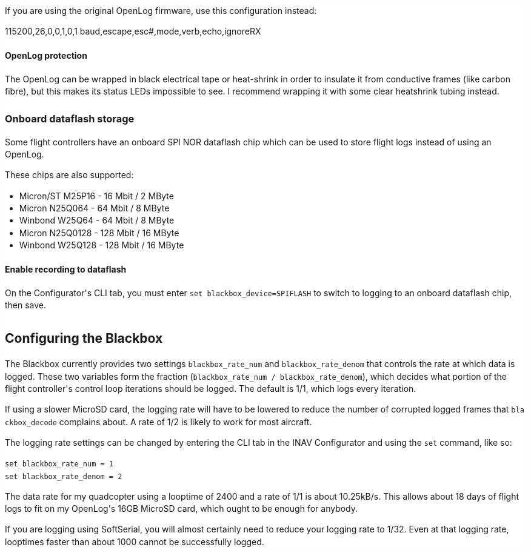 If you are using the original OpenLog firmware, use this configuration instead:

115200,26,0,0,1,0,1
baud,escape,esc#,mode,verb,echo,ignoreRX

#### OpenLog protection

The OpenLog can be wrapped in black electrical tape or heat-shrink in order to insulate it from conductive frames (like carbon fibre), but this makes its status LEDs impossible to see. I recommend wrapping it with some clear heatshrink tubing instead.



### Onboard dataflash storage
Some flight controllers have an onboard SPI NOR dataflash chip which can be used to store flight logs instead of using an OpenLog.

These chips are also supported:

* Micron/ST M25P16 - 16 Mbit / 2 MByte
* Micron N25Q064 - 64 Mbit / 8 MByte
* Winbond W25Q64 - 64 Mbit / 8 MByte
* Micron N25Q0128 - 128 Mbit / 16 MByte
* Winbond W25Q128 - 128 Mbit / 16 MByte

#### Enable recording to dataflash
On the Configurator's CLI tab, you must enter `set blackbox_device=SPIFLASH` to switch to logging to an onboard dataflash chip, then save.



## Configuring the Blackbox

The Blackbox currently provides two settings `blackbox_rate_num` and `blackbox_rate_denom` that controls the rate at which data is logged. 
These two variables form the fraction (`blackbox_rate_num / blackbox_rate_denom`), which decides what portion of the flight controller's control loop iterations should be logged. 
The default is 1/1, which logs every iteration.

If using a slower MicroSD card, the logging rate will have to be lowered to reduce the number of corrupted logged frames that `blackbox_decode` complains about. 
A rate of 1/2 is likely to work for most aircraft.

The logging rate settings can be changed by entering the CLI tab in the INAV Configurator and using the `set` command, like so:

```
set blackbox_rate_num = 1
set blackbox_rate_denom = 2
```

The data rate for my quadcopter using a looptime of 2400 and a rate of 1/1 is about 10.25kB/s. This allows about 18 days of flight logs to fit on my OpenLog's 16GB MicroSD card, which ought to be enough for anybody.

If you are logging using SoftSerial, you will almost certainly need to reduce your logging rate to 1/32. Even at that logging rate, looptimes faster than about 1000 cannot be successfully logged.
